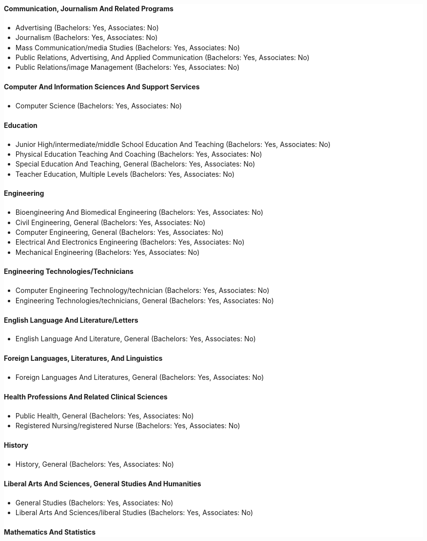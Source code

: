 #### Communication, Journalism And Related Programs

- Advertising (Bachelors: Yes, Associates: No)
- Journalism (Bachelors: Yes, Associates: No)
- Mass Communication/media Studies (Bachelors: Yes, Associates: No)
- Public Relations, Advertising, And Applied Communication (Bachelors: Yes, Associates: No)
- Public Relations/image Management (Bachelors: Yes, Associates: No)

#### Computer And Information Sciences And Support Services

- Computer Science (Bachelors: Yes, Associates: No)

#### Education

- Junior High/intermediate/middle School Education And Teaching (Bachelors: Yes, Associates: No)
- Physical Education Teaching And Coaching (Bachelors: Yes, Associates: No)
- Special Education And Teaching, General (Bachelors: Yes, Associates: No)
- Teacher Education, Multiple Levels (Bachelors: Yes, Associates: No)

#### Engineering

- Bioengineering And Biomedical Engineering (Bachelors: Yes, Associates: No)
- Civil Engineering, General (Bachelors: Yes, Associates: No)
- Computer Engineering, General (Bachelors: Yes, Associates: No)
- Electrical And Electronics Engineering (Bachelors: Yes, Associates: No)
- Mechanical Engineering (Bachelors: Yes, Associates: No)

#### Engineering Technologies/Technicians

- Computer Engineering Technology/technician (Bachelors: Yes, Associates: No)
- Engineering Technologies/technicians, General (Bachelors: Yes, Associates: No)

#### English Language And Literature/Letters

- English Language And Literature, General (Bachelors: Yes, Associates: No)

#### Foreign Languages, Literatures, And Linguistics

- Foreign Languages And Literatures, General (Bachelors: Yes, Associates: No)

#### Health Professions And Related Clinical Sciences

- Public Health, General (Bachelors: Yes, Associates: No)
- Registered Nursing/registered Nurse (Bachelors: Yes, Associates: No)

#### History

- History, General (Bachelors: Yes, Associates: No)

#### Liberal Arts And Sciences, General Studies And Humanities

- General Studies (Bachelors: Yes, Associates: No)
- Liberal Arts And Sciences/liberal Studies (Bachelors: Yes, Associates: No)

#### Mathematics And Statistics

